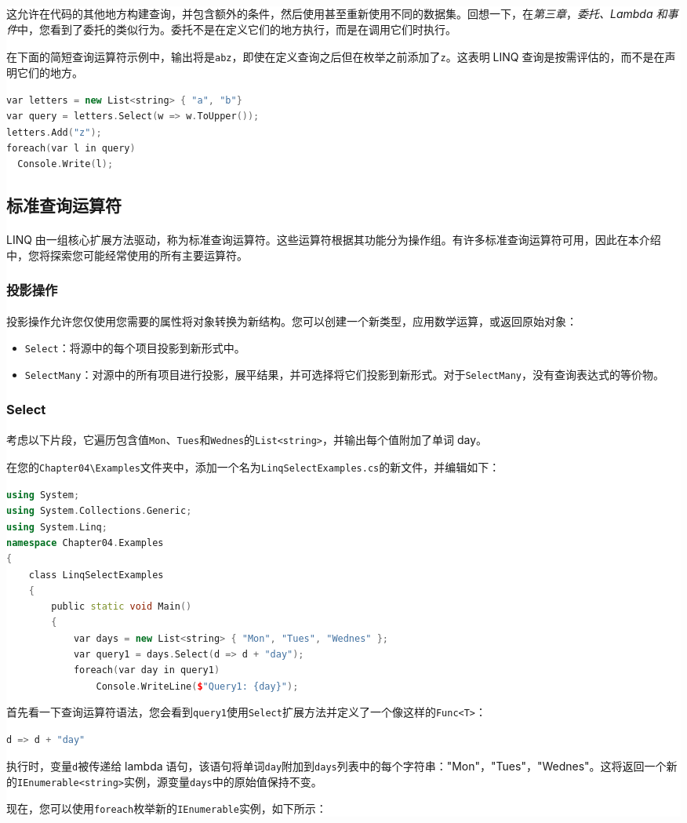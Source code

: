 这允许在代码的其他地方构建查询，并包含额外的条件，然后使用甚至重新使用不同的数据集。回想一下，在*第三章*，*委托、Lambda 和事件*中，您看到了委托的类似行为。委托不是在定义它们的地方执行，而是在调用它们时执行。

在下面的简短查询运算符示例中，输出将是`abz`，即使在定义查询之后但在枚举之前添加了`z`。这表明 LINQ 查询是按需评估的，而不是在声明它们的地方。

```cpp
var letters = new List<string> { "a", "b"}
var query = letters.Select(w => w.ToUpper());
letters.Add("z");
foreach(var l in query) 
  Console.Write(l);
```

## 标准查询运算符

LINQ 由一组核心扩展方法驱动，称为标准查询运算符。这些运算符根据其功能分为操作组。有许多标准查询运算符可用，因此在本介绍中，您将探索您可能经常使用的所有主要运算符。

### 投影操作

投影操作允许您仅使用您需要的属性将对象转换为新结构。您可以创建一个新类型，应用数学运算，或返回原始对象：

+   `Select`：将源中的每个项目投影到新形式中。

+   `SelectMany`：对源中的所有项目进行投影，展平结果，并可选择将它们投影到新形式。对于`SelectMany`，没有查询表达式的等价物。

### Select

考虑以下片段，它遍历包含值`Mon`、`Tues`和`Wednes`的`List<string>`，并输出每个值附加了单词 day。

在您的`Chapter04\Examples`文件夹中，添加一个名为`LinqSelectExamples.cs`的新文件，并编辑如下：

```cpp
using System;
using System.Collections.Generic;
using System.Linq;
namespace Chapter04.Examples
{
    class LinqSelectExamples
    {
        public static void Main()
        {
            var days = new List<string> { "Mon", "Tues", "Wednes" };
            var query1 = days.Select(d => d + "day");
            foreach(var day in query1)
                Console.WriteLine($"Query1: {day}");         
```

首先看一下查询运算符语法，您会看到`query1`使用`Select`扩展方法并定义了一个像这样的`Func<T>`：

```cpp
d => d + "day"
```

执行时，变量`d`被传递给 lambda 语句，该语句将单词`day`附加到`days`列表中的每个字符串："Mon"，"Tues"，"Wednes"。这将返回一个新的`IEnumerable<string>`实例，源变量`days`中的原始值保持不变。

现在，您可以使用`foreach`枚举新的`IEnumerable`实例，如下所示：
